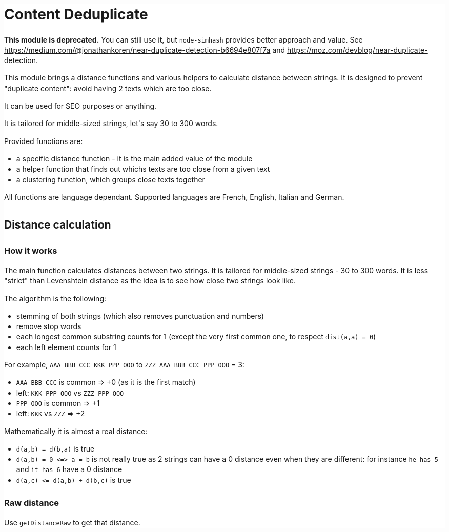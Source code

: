 # Content Deduplicate

**This module is deprecated.**
You can still use it, but `node-simhash` provides better approach and value.
See https://medium.com/@jonathankoren/near-duplicate-detection-b6694e807f7a and https://moz.com/devblog/near-duplicate-detection.




This module brings a distance functions and various helpers to calculate distance between strings. It is designed to prevent "duplicate content": avoid having 2 texts which are too close.

It can be used for SEO purposes or anything.

It is tailored for middle-sized strings, let's say 30 to 300 words.

Provided functions are:
- a specific distance function - it is the main added value of the module
- a helper function that finds out whichs texts are too close from a given text
- a clustering function, which groups close texts together

All functions are language dependant. Supported languages are French, English, Italian and German.


## Distance calculation

### How it works

The main function calculates distances between two strings. It is tailored for middle-sized strings - 30 to 300 words. It is less "strict" than Levenshtein distance as the idea is to see how close two strings look like.

The algorithm is the following:
- stemming of both strings (which also removes punctuation and numbers)
- remove stop words
- each longest common substring counts for 1 (except the very first common one, to respect `dist(a,a) = 0`)
- each left element counts for 1

For example, `AAA BBB CCC KKK PPP OOO` to `ZZZ AAA BBB CCC PPP OOO` = 3:
- `AAA BBB CCC` is common => +0 (as it is the first match)
- left: `KKK PPP OOO` vs `ZZZ PPP OOO`
- `PPP OOO` is common => +1
- left: `KKK` vs `ZZZ` => +2

Mathematically it is almost a real distance:
- `d(a,b) = d(b,a)` is true
- `d(a,b) = 0 <=> a = b` is not really true as 2 strings can have a 0 distance even when they are different: for instance `he has 5` and `it has 6` have a 0 distance
- `d(a,c) <= d(a,b) + d(b,c)` is true

### Raw distance

Use `getDistanceRaw` to get that distance.
